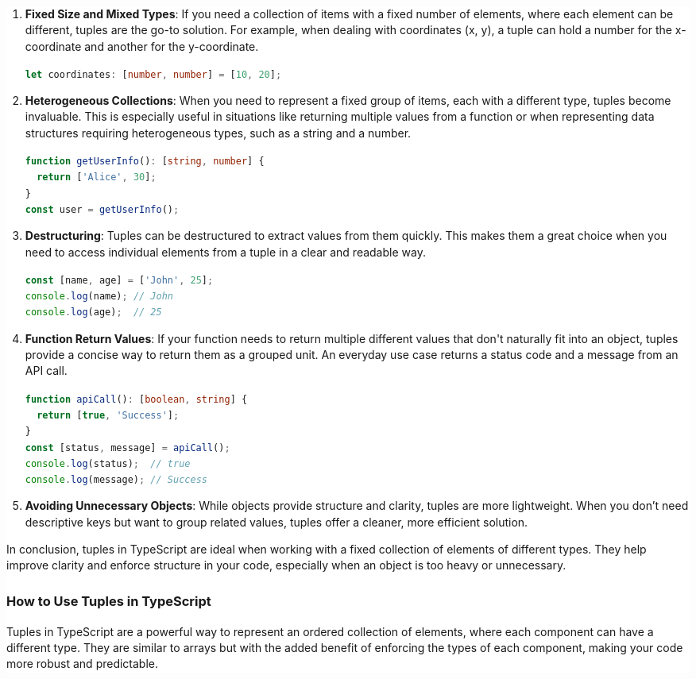 1. **Fixed Size and Mixed Types**: If you need a collection of items with a fixed number of elements, where each element can be different, tuples are the go-to solution. For example, when dealing with coordinates (x, y), a tuple can hold a number for the x-coordinate and another for the y-coordinate.

   ```typescript
   let coordinates: [number, number] = [10, 20];
   ```

2. **Heterogeneous Collections**: When you need to represent a fixed group of items, each with a different type, tuples become invaluable. This is especially useful in situations like returning multiple values from a function or when representing data structures requiring heterogeneous types, such as a string and a number.

   ```typescript
   function getUserInfo(): [string, number] {
     return ['Alice', 30];
   }
   const user = getUserInfo();
   ```

3. **Destructuring**: Tuples can be destructured to extract values from them quickly. This makes them a great choice when you need to access individual elements from a tuple in a clear and readable way.

   ```typescript
   const [name, age] = ['John', 25];
   console.log(name); // John
   console.log(age);  // 25
   ```

4. **Function Return Values**: If your function needs to return multiple different values that don't naturally fit into an object, tuples provide a concise way to return them as a grouped unit. An everyday use case returns a status code and a message from an API call.

   ```typescript
   function apiCall(): [boolean, string] {
     return [true, 'Success'];
   }
   const [status, message] = apiCall();
   console.log(status);  // true
   console.log(message); // Success
   ```

5. **Avoiding Unnecessary Objects**: While objects provide structure and clarity, tuples are more lightweight. When you don’t need descriptive keys but want to group related values, tuples offer a cleaner, more efficient solution.

In conclusion, tuples in TypeScript are ideal when working with a fixed collection of elements of different types. They help improve clarity and enforce structure in your code, especially when an object is too heavy or unnecessary.

### How to Use Tuples in TypeScript

Tuples in TypeScript are a powerful way to represent an ordered collection of elements, where each component can have a different type. They are similar to arrays but with the added benefit of enforcing the types of each component, making your code more robust and predictable.
